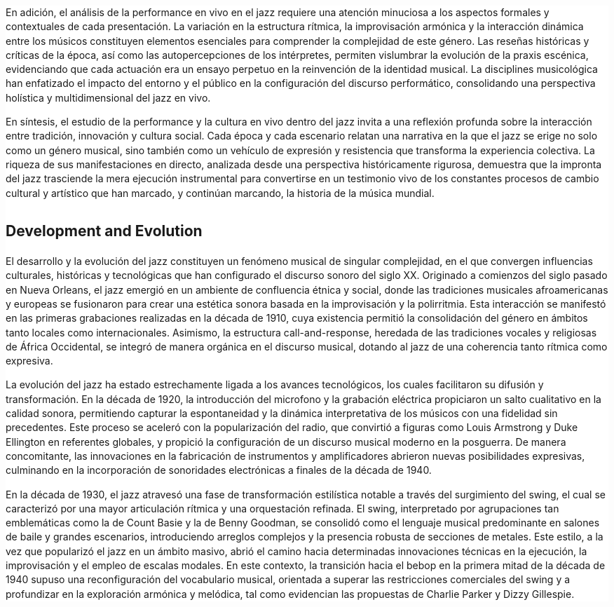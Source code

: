 En adición, el análisis de la performance en vivo en el jazz requiere una atención minuciosa a los
aspectos formales y contextuales de cada presentación. La variación en la estructura rítmica, la
improvisación armónica y la interacción dinámica entre los músicos constituyen elementos esenciales
para comprender la complejidad de este género. Las reseñas históricas y críticas de la época, así
como las autopercepciones de los intérpretes, permiten vislumbrar la evolución de la praxis
escénica, evidenciando que cada actuación era un ensayo perpetuo en la reinvención de la identidad
musical. La disciplines musicológica han enfatizado el impacto del entorno y el público en la
configuración del discurso performático, consolidando una perspectiva holística y multidimensional
del jazz en vivo.

En síntesis, el estudio de la performance y la cultura en vivo dentro del jazz invita a una
reflexión profunda sobre la interacción entre tradición, innovación y cultura social. Cada época y
cada escenario relatan una narrativa en la que el jazz se erige no solo como un género musical, sino
también como un vehículo de expresión y resistencia que transforma la experiencia colectiva. La
riqueza de sus manifestaciones en directo, analizada desde una perspectiva históricamente rigurosa,
demuestra que la impronta del jazz trasciende la mera ejecución instrumental para convertirse en un
testimonio vivo de los constantes procesos de cambio cultural y artístico que han marcado, y
continúan marcando, la historia de la música mundial.

## Development and Evolution

El desarrollo y la evolución del jazz constituyen un fenómeno musical de singular complejidad, en el
que convergen influencias culturales, históricas y tecnológicas que han configurado el discurso
sonoro del siglo XX. Originado a comienzos del siglo pasado en Nueva Orleans, el jazz emergió en un
ambiente de confluencia étnica y social, donde las tradiciones musicales afroamericanas y europeas
se fusionaron para crear una estética sonora basada en la improvisación y la polirritmia. Esta
interacción se manifestó en las primeras grabaciones realizadas en la década de 1910, cuya
existencia permitió la consolidación del género en ámbitos tanto locales como internacionales.
Asimismo, la estructura call-and-response, heredada de las tradiciones vocales y religiosas de
África Occidental, se integró de manera orgánica en el discurso musical, dotando al jazz de una
coherencia tanto rítmica como expresiva.

La evolución del jazz ha estado estrechamente ligada a los avances tecnológicos, los cuales
facilitaron su difusión y transformación. En la década de 1920, la introducción del microfono y la
grabación eléctrica propiciaron un salto cualitativo en la calidad sonora, permitiendo capturar la
espontaneidad y la dinámica interpretativa de los músicos con una fidelidad sin precedentes. Este
proceso se aceleró con la popularización del radio, que convirtió a figuras como Louis Armstrong y
Duke Ellington en referentes globales, y propició la configuración de un discurso musical moderno en
la posguerra. De manera concomitante, las innovaciones en la fabricación de instrumentos y
amplificadores abrieron nuevas posibilidades expresivas, culminando en la incorporación de
sonoridades electrónicas a finales de la década de 1940.

En la década de 1930, el jazz atravesó una fase de transformación estilística notable a través del
surgimiento del swing, el cual se caracterizó por una mayor articulación rítmica y una orquestación
refinada. El swing, interpretado por agrupaciones tan emblemáticas como la de Count Basie y la de
Benny Goodman, se consolidó como el lenguaje musical predominante en salones de baile y grandes
escenarios, introduciendo arreglos complejos y la presencia robusta de secciones de metales. Este
estilo, a la vez que popularizó el jazz en un ámbito masivo, abrió el camino hacia determinadas
innovaciones técnicas en la ejecución, la improvisación y el empleo de escalas modales. En este
contexto, la transición hacia el bebop en la primera mitad de la década de 1940 supuso una
reconfiguración del vocabulario musical, orientada a superar las restricciones comerciales del swing
y a profundizar en la exploración armónica y melódica, tal como evidencian las propuestas de Charlie
Parker y Dizzy Gillespie.
